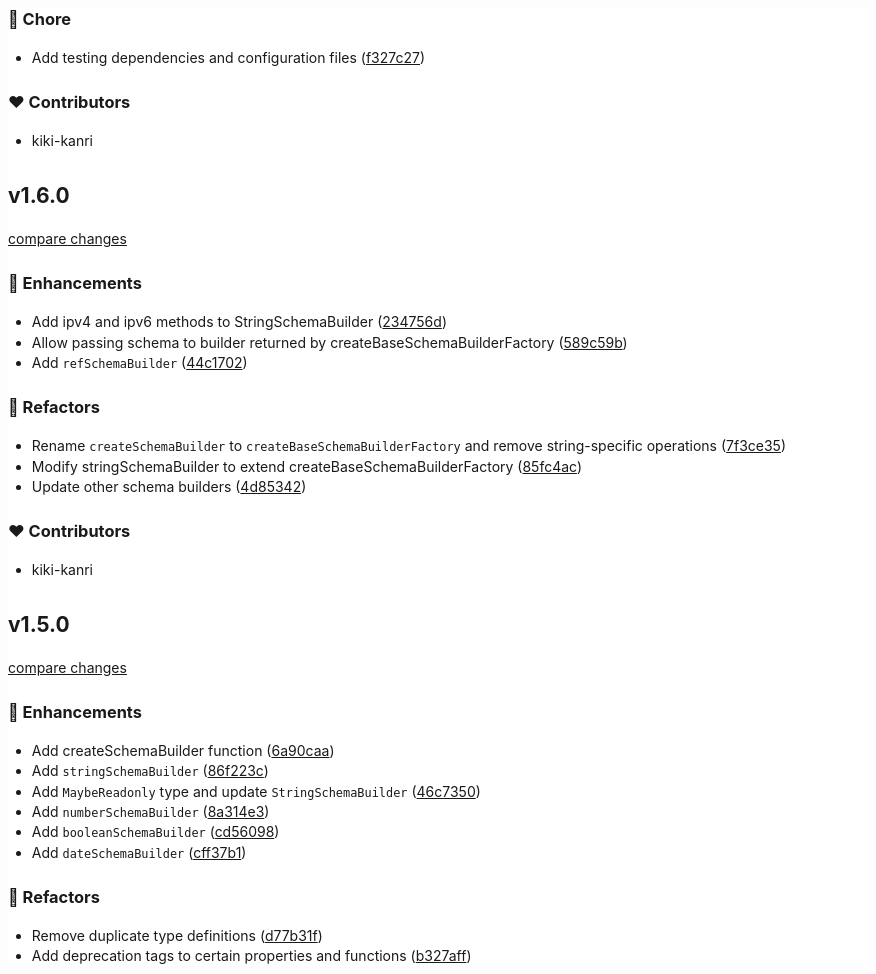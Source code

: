 ### 🏡 Chore

- Add testing dependencies and configuration files ([f327c27](https://github.com/kikiutils/node-mongoose/commit/f327c27))

### ❤️ Contributors

- kiki-kanri

## v1.6.0

[compare changes](https://github.com/kikiutils/node-mongoose/compare/v1.5.0...v1.6.0)

### 🚀 Enhancements

- Add ipv4 and ipv6 methods to StringSchemaBuilder ([234756d](https://github.com/kikiutils/node-mongoose/commit/234756d))
- Allow passing schema to builder returned by createBaseSchemaBuilderFactory ([589c59b](https://github.com/kikiutils/node-mongoose/commit/589c59b))
- Add `refSchemaBuilder` ([44c1702](https://github.com/kikiutils/node-mongoose/commit/44c1702))

### 💅 Refactors

- Rename `createSchemaBuilder` to `createBaseSchemaBuilderFactory` and remove string-specific operations ([7f3ce35](https://github.com/kikiutils/node-mongoose/commit/7f3ce35))
- Modify stringSchemaBuilder to extend createBaseSchemaBuilderFactory ([85fc4ac](https://github.com/kikiutils/node-mongoose/commit/85fc4ac))
- Update other schema builders ([4d85342](https://github.com/kikiutils/node-mongoose/commit/4d85342))

### ❤️ Contributors

- kiki-kanri

## v1.5.0

[compare changes](https://github.com/kikiutils/node-mongoose/compare/v1.4.1...v1.5.0)

### 🚀 Enhancements

- Add createSchemaBuilder function ([6a90caa](https://github.com/kikiutils/node-mongoose/commit/6a90caa))
- Add `stringSchemaBuilder` ([86f223c](https://github.com/kikiutils/node-mongoose/commit/86f223c))
- Add `MaybeReadonly` type and update `StringSchemaBuilder` ([46c7350](https://github.com/kikiutils/node-mongoose/commit/46c7350))
- Add `numberSchemaBuilder` ([8a314e3](https://github.com/kikiutils/node-mongoose/commit/8a314e3))
- Add `booleanSchemaBuilder` ([cd56098](https://github.com/kikiutils/node-mongoose/commit/cd56098))
- Add `dateSchemaBuilder` ([cff37b1](https://github.com/kikiutils/node-mongoose/commit/cff37b1))

### 💅 Refactors

- Remove duplicate type definitions ([d77b31f](https://github.com/kikiutils/node-mongoose/commit/d77b31f))
- Add deprecation tags to certain properties and functions ([b327aff](https://github.com/kikiutils/node-mongoose/commit/b327aff))
